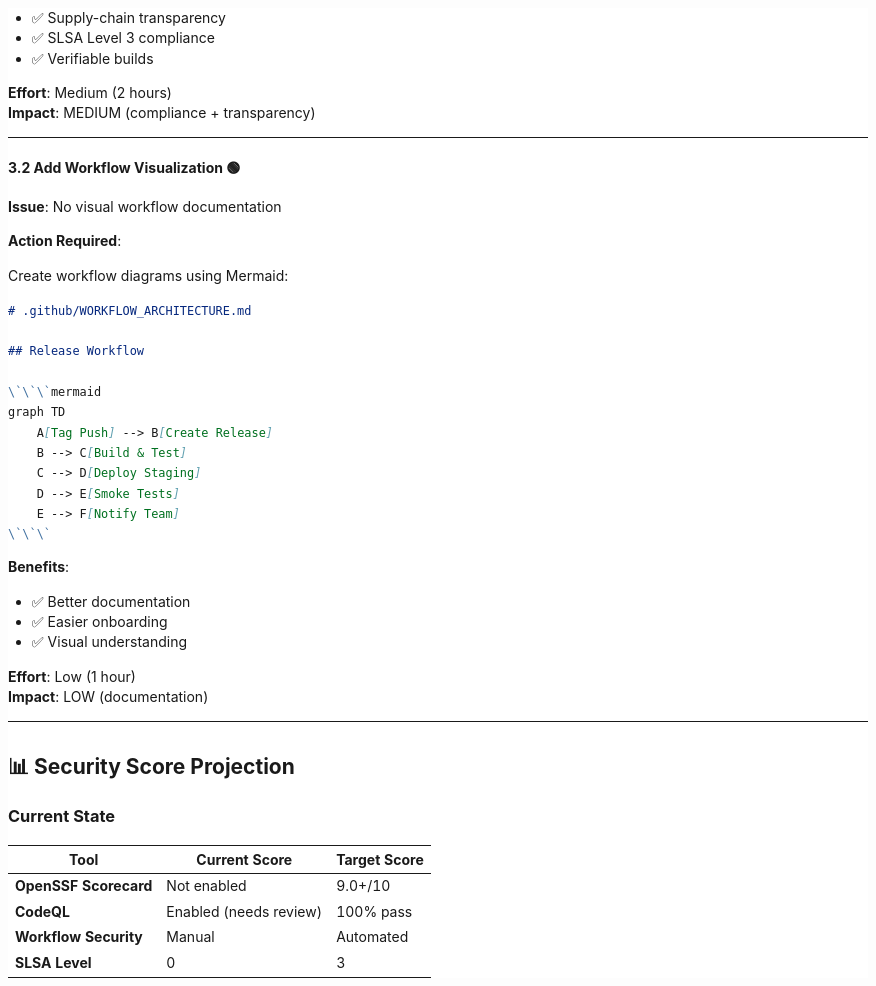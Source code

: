 - ✅ Supply-chain transparency
- ✅ SLSA Level 3 compliance
- ✅ Verifiable builds

**Effort**: Medium (2 hours)  
**Impact**: MEDIUM (compliance + transparency)

---

#### **3.2 Add Workflow Visualization** 🟢

**Issue**: No visual workflow documentation

**Action Required**:

Create workflow diagrams using Mermaid:

```markdown
# .github/WORKFLOW_ARCHITECTURE.md

## Release Workflow

\`\`\`mermaid
graph TD
    A[Tag Push] --> B[Create Release]
    B --> C[Build & Test]
    C --> D[Deploy Staging]
    D --> E[Smoke Tests]
    E --> F[Notify Team]
\`\`\`
```

**Benefits**:

- ✅ Better documentation
- ✅ Easier onboarding
- ✅ Visual understanding

**Effort**: Low (1 hour)  
**Impact**: LOW (documentation)

---

## 📊 Security Score Projection

### **Current State**

| Tool | Current Score | Target Score |
|------|---------------|--------------|
| **OpenSSF Scorecard** | Not enabled | 9.0+/10 |
| **CodeQL** | Enabled (needs review) | 100% pass |
| **Workflow Security** | Manual | Automated |
| **SLSA Level** | 0 | 3 |
